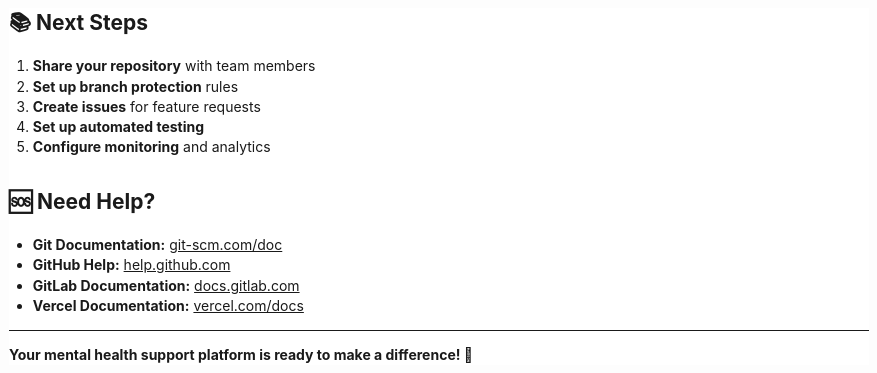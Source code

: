 ## 📚 Next Steps

1. **Share your repository** with team members
2. **Set up branch protection** rules
3. **Create issues** for feature requests
4. **Set up automated testing**
5. **Configure monitoring** and analytics

## 🆘 Need Help?

- **Git Documentation:** [git-scm.com/doc](https://git-scm.com/doc)
- **GitHub Help:** [help.github.com](https://help.github.com)
- **GitLab Documentation:** [docs.gitlab.com](https://docs.gitlab.com)
- **Vercel Documentation:** [vercel.com/docs](https://vercel.com/docs)

---

**Your mental health support platform is ready to make a difference! 🌟**



